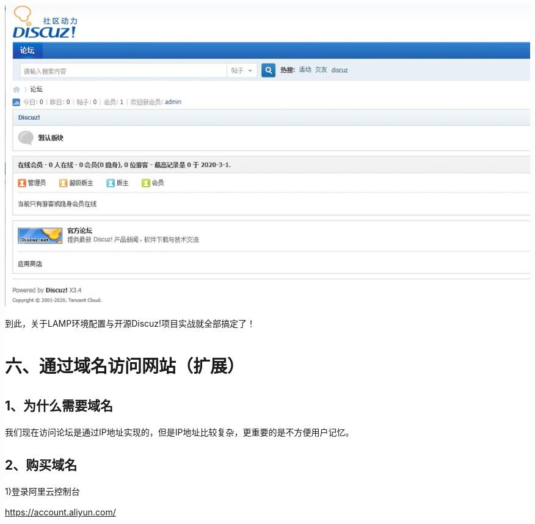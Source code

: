 <img src="./media/abushu17.jpg" style="width:960px" />

到此，关于LAMP环境配置与开源Discuz!项目实战就全部搞定了！





# 六、通过域名访问网站（扩展）

## 1、为什么需要域名

​        我们现在访问论坛是通过IP地址实现的，但是IP地址比较复杂，更重要的是不方便用户记忆。



## 2、购买域名

1)登录阿里云控制台

<https://account.aliyun.com/>
